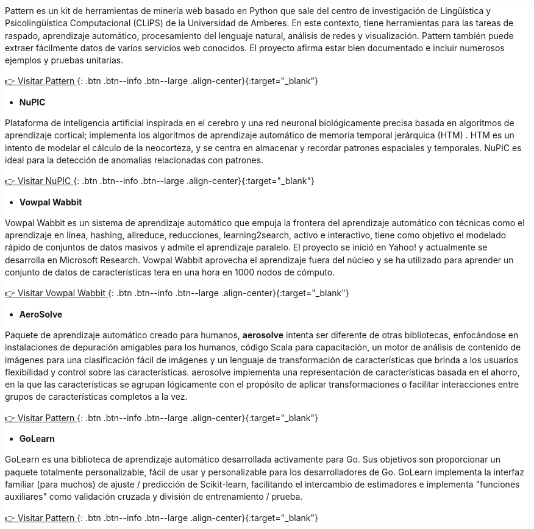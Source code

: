Pattern es un kit de herramientas de minería web basado en Python que sale del centro de investigación de Lingüística y Psicolingüística Computacional (CLiPS) de la Universidad de Amberes. En este contexto, tiene herramientas para las tareas de raspado, aprendizaje automático, procesamiento del lenguaje natural, análisis de redes y visualización. Pattern también puede extraer fácilmente datos de varios servicios web conocidos. El proyecto afirma estar bien documentado e incluir numerosos ejemplos y pruebas unitarias.

[👉 Visitar Pattern <i class="fab fa-github"></i>](https://github.com/clips/pattern){: .btn .btn--info .btn--large .align-center}{:target="_blank"}

* **NuPIC**

Plataforma de inteligencia artificial inspirada en el cerebro y una red neuronal biológicamente precisa basada en algoritmos de aprendizaje cortical; implementa los algoritmos de aprendizaje automático de memoria temporal jerárquica (HTM) . HTM es un intento de modelar el cálculo de la neocorteza, y se centra en almacenar y recordar patrones espaciales y temporales. NuPIC es ideal para la detección de anomalías relacionadas con patrones.

[👉 Visitar NuPIC <i class="fab fa-github"></i>](https://github.com/numenta/nupic){: .btn .btn--info .btn--large .align-center}{:target="_blank"}

* **Vowpal Wabbit**

Vowpal Wabbit es un sistema de aprendizaje automático que empuja la frontera del aprendizaje automático con técnicas como el aprendizaje en línea, hashing, allreduce, reducciones, learning2search, activo e interactivo, tiene como objetivo el modelado rápido de conjuntos de datos masivos y admite el aprendizaje paralelo. El proyecto se inició en Yahoo! y actualmente se desarrolla en Microsoft Research. Vowpal Wabbit aprovecha el aprendizaje fuera del núcleo y se ha utilizado para aprender un conjunto de datos de características tera en una hora en 1000 nodos de cómputo.

[👉 Visitar Vowpal Wabbit <i class="fab fa-github"></i>](https://github.com/JohnLangford/vowpal_wabbit){: .btn .btn--info .btn--large .align-center}{:target="_blank"}

* **AeroSolve**

Paquete de aprendizaje automático creado para humanos, **aerosolve** intenta ser diferente de otras bibliotecas, enfocándose en instalaciones de depuración amigables para los humanos, código Scala para capacitación, un motor de análisis de contenido de imágenes para una clasificación fácil de imágenes y un lenguaje de transformación de características que brinda a los usuarios flexibilidad y control sobre las características. aerosolve implementa una representación de características basada en el ahorro, en la que las características se agrupan lógicamente con el propósito de aplicar transformaciones o facilitar interacciones entre grupos de características completos a la vez.

[👉 Visitar Pattern <i class="fab fa-github"></i>](https://github.com/airbnb/aerosolve){: .btn .btn--info .btn--large .align-center}{:target="_blank"}

* **GoLearn**

GoLearn es una biblioteca de aprendizaje automático desarrollada activamente para Go. Sus objetivos son proporcionar un paquete totalmente personalizable, fácil de usar y personalizable para los desarrolladores de Go. GoLearn implementa la interfaz familiar (para muchos) de ajuste / predicción de Scikit-learn, facilitando el intercambio de estimadores e implementa "funciones auxiliares" como validación cruzada y división de entrenamiento / prueba.

[👉 Visitar Pattern <i class="fab fa-github"></i>](https://github.com/sjwhitworth/golearn){: .btn .btn--info .btn--large .align-center}{:target="_blank"}
